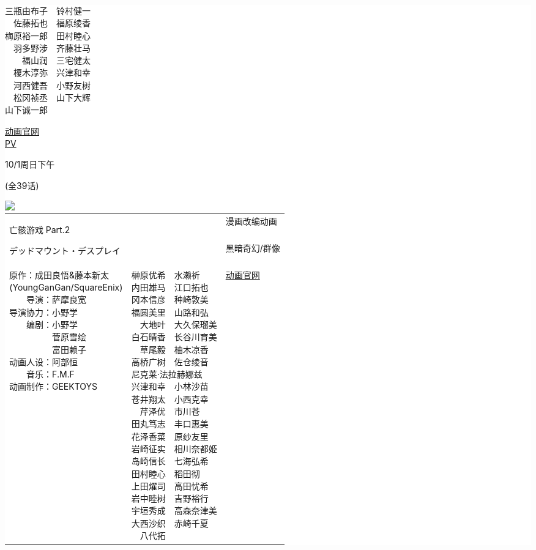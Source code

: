 三瓶由布子　铃村健一<br>
　佐藤拓也　福原绫香<br>
梅原裕一郎　田村睦心<br>
　羽多野涉　齐藤壮马<br>
　　福山润　三宅健太<br>
　榎木淳弥　兴津和幸<br>
　河西健吾　小野友树<br>
　松冈祯丞　山下大辉<br>
山下诚一郎
</td>
<td class="link_a_r">
<a href="https://ball-ha-tomodachi.com/jryouth/" target="_blank">动画官网</a><br>
<a href="https://www.bilibili.com/video/BV1fr4y1R7kw/" target="_blank">PV</a>
<p class="broadcast_r">10/1周日下午</p>
<p class="broadcast_ex_r">(全39话)</p></td></tr>
<tr><td class="link_b_r"></td></tr></table></div>
<div style="clear:both"></div>



<div style="float:left"><img width="180px" src="https://i0.hdslb.com/bfs/new_dyn/fc64d02e272bd12b7c2675f1749aa43f512995925.jpg" referrerpolicy="no-referrer"></div>
<div><table width="500px"><tr><td class="title_main_r" colspan="2" rowspan="2">
<p class="title_cn_r">亡骸游戏 Part.2</p>
<p class="title_jp_r">デッドマウント・デスプレイ</p></td>
<td class="type_b_r">漫画改编动画</td></tr>
<tr><td class="type_tag_r">黑暗奇幻/群像</td></tr><tr>
<td rowspan="2" class="staff_r">
原作：成田良悟&藤本新太<br>
(YoungGanGan/SquareEnix)<br>
　　导演：萨摩良宽<br>
导演协力：小野学<br>
　　编剧：小野学<br>
　　　　　菅原雪绘<br>
　　　　　富田赖子<br>
动画人设：阿部恒<br>
　　音乐：F.M.F<br>
动画制作：GEEKTOYS
</td>
<td rowspan="2" class="cast_r">
榊原优希　水濑祈<br>
内田雄马　江口拓也<br>
冈本信彦　种崎敦美<br>
福圆美里　山路和弘<br>
　大地叶　大久保瑠美<br>
白石晴香　长谷川育美<br>
　草尾毅　柚木凉香<br>
高桥广树　佐仓绫音<br>
尼克莱·法拉赫娜兹<br>
兴津和幸　小林沙苗<br>
苍井翔太　小西克幸<br>
　芹泽优　市川苍<br>
田丸笃志　丰口惠美<br>
花泽香菜　原纱友里<br>
岩崎征实　相川奈都姫<br>
岛崎信长　七海弘希<br>
田村睦心　稻田彻<br>
上田燿司　高田忧希<br>
岩中睦树　吉野裕行<br>
宇垣秀成　高森奈津美<br>
大西沙织　赤崎千夏<br>
　八代拓
</td>
<td class="link_a_r">
<a href="https://dmdp-anime.jp/" target="_blank">动画官网</a><br>